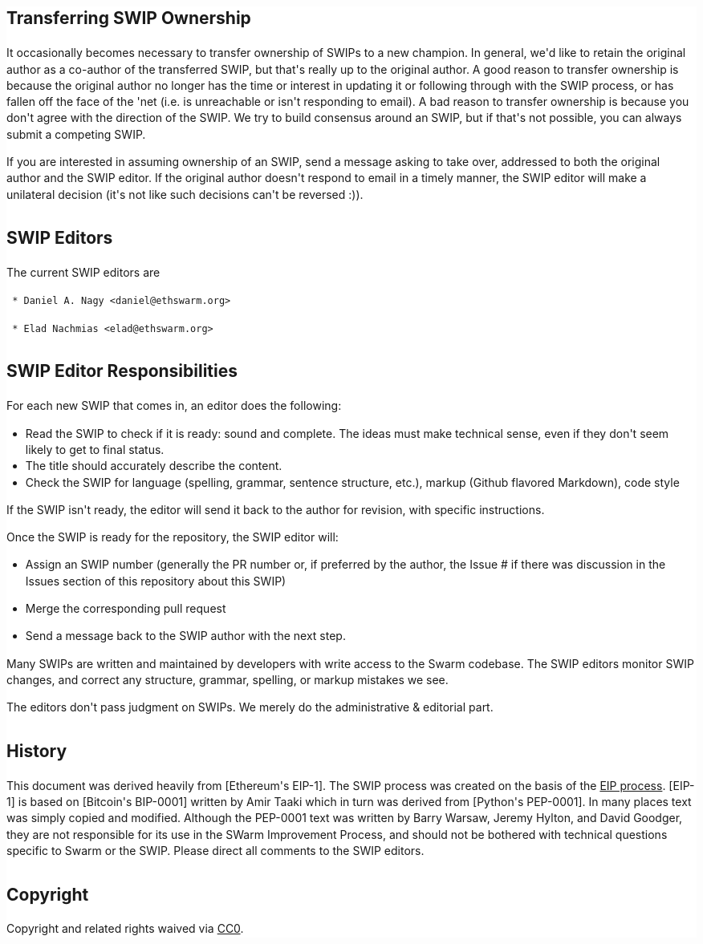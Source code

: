 ## Transferring SWIP Ownership

It occasionally becomes necessary to transfer ownership of SWIPs to a new champion. In general, we'd like to retain the original author as a co-author of the transferred SWIP, but that's really up to the original author. A good reason to transfer ownership is because the original author no longer has the time or interest in updating it or following through with the SWIP process, or has fallen off the face of the 'net (i.e. is unreachable or isn't responding to email). A bad reason to transfer ownership is because you don't agree with the direction of the SWIP. We try to build consensus around an SWIP, but if that's not possible, you can always submit a competing SWIP.

If you are interested in assuming ownership of an SWIP, send a message asking to take over, addressed to both the original author and the SWIP editor. If the original author doesn't respond to email in a timely manner, the SWIP editor will make a unilateral decision (it's not like such decisions can't be reversed :)).

## SWIP Editors

The current SWIP editors are

` * Daniel A. Nagy <daniel@ethswarm.org>`

` * Elad Nachmias <elad@ethswarm.org>`

## SWIP Editor Responsibilities

For each new SWIP that comes in, an editor does the following:

- Read the SWIP to check if it is ready: sound and complete. The ideas must make technical sense, even if they don't seem likely to get to final status.
- The title should accurately describe the content.
- Check the SWIP for language (spelling, grammar, sentence structure, etc.), markup (Github flavored Markdown), code style

If the SWIP isn't ready, the editor will send it back to the author for revision, with specific instructions.

Once the SWIP is ready for the repository, the SWIP editor will:

- Assign an SWIP number (generally the PR number or, if preferred by the author, the Issue # if there was discussion in the Issues section of this repository about this SWIP)

- Merge the corresponding pull request

- Send a message back to the SWIP author with the next step.

Many SWIPs are written and maintained by developers with write access to the Swarm codebase. The SWIP editors monitor SWIP changes, and correct any structure, grammar, spelling, or markup mistakes we see.

The editors don't pass judgment on SWIPs. We merely do the administrative & editorial part.

## History


This document was derived heavily from [Ethereum's EIP-1]. The SWIP process was created on the basis of the [EIP process](https://github.com/ethereum/EIPs/blob/master/EIPS/eip-1.md). [EIP-1] is based on [Bitcoin's BIP-0001] written by Amir Taaki which in turn was derived from [Python's PEP-0001]. In many places text was simply copied and modified. Although the PEP-0001 text was written by Barry Warsaw, Jeremy Hylton, and David Goodger, they are not responsible for its use in the SWarm Improvement Process, and should not be bothered with technical questions specific to Swarm or the SWIP. Please direct all comments to the SWIP editors.

## Copyright

Copyright and related rights waived via [CC0](https://creativecommons.org/publicdomain/zero/1.0/).

